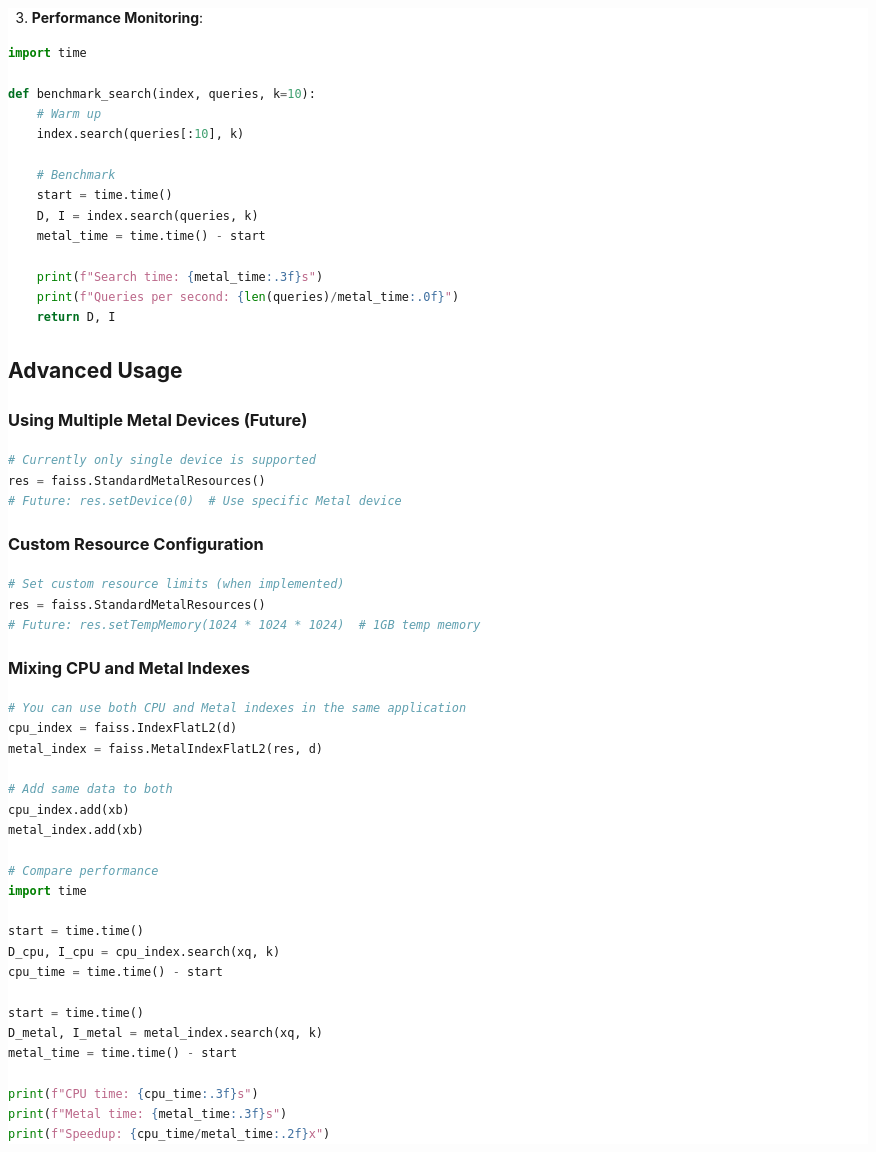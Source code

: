 3. **Performance Monitoring**:
```python
import time

def benchmark_search(index, queries, k=10):
    # Warm up
    index.search(queries[:10], k)
    
    # Benchmark
    start = time.time()
    D, I = index.search(queries, k)
    metal_time = time.time() - start
    
    print(f"Search time: {metal_time:.3f}s")
    print(f"Queries per second: {len(queries)/metal_time:.0f}")
    return D, I
```

## Advanced Usage

### Using Multiple Metal Devices (Future)
```python
# Currently only single device is supported
res = faiss.StandardMetalResources()
# Future: res.setDevice(0)  # Use specific Metal device
```

### Custom Resource Configuration
```python
# Set custom resource limits (when implemented)
res = faiss.StandardMetalResources()
# Future: res.setTempMemory(1024 * 1024 * 1024)  # 1GB temp memory
```

### Mixing CPU and Metal Indexes
```python
# You can use both CPU and Metal indexes in the same application
cpu_index = faiss.IndexFlatL2(d)
metal_index = faiss.MetalIndexFlatL2(res, d)

# Add same data to both
cpu_index.add(xb)
metal_index.add(xb)

# Compare performance
import time

start = time.time()
D_cpu, I_cpu = cpu_index.search(xq, k)
cpu_time = time.time() - start

start = time.time()
D_metal, I_metal = metal_index.search(xq, k)
metal_time = time.time() - start

print(f"CPU time: {cpu_time:.3f}s")
print(f"Metal time: {metal_time:.3f}s")
print(f"Speedup: {cpu_time/metal_time:.2f}x")
```
